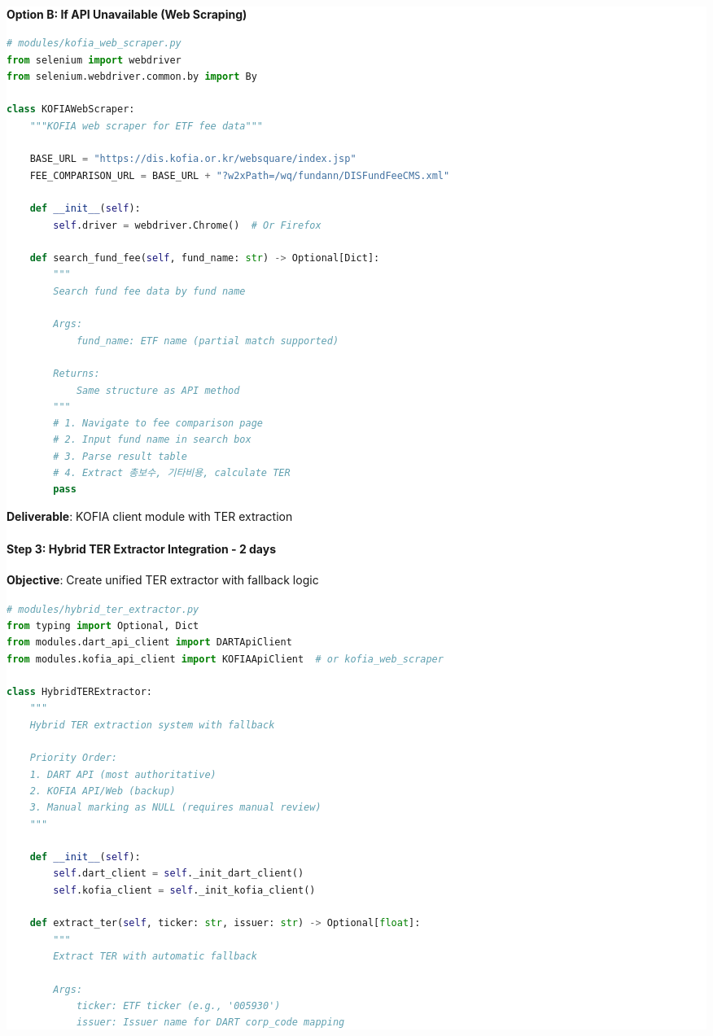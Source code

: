 **Option B: If API Unavailable (Web Scraping)**
```python
# modules/kofia_web_scraper.py
from selenium import webdriver
from selenium.webdriver.common.by import By

class KOFIAWebScraper:
    """KOFIA web scraper for ETF fee data"""

    BASE_URL = "https://dis.kofia.or.kr/websquare/index.jsp"
    FEE_COMPARISON_URL = BASE_URL + "?w2xPath=/wq/fundann/DISFundFeeCMS.xml"

    def __init__(self):
        self.driver = webdriver.Chrome()  # Or Firefox

    def search_fund_fee(self, fund_name: str) -> Optional[Dict]:
        """
        Search fund fee data by fund name

        Args:
            fund_name: ETF name (partial match supported)

        Returns:
            Same structure as API method
        """
        # 1. Navigate to fee comparison page
        # 2. Input fund name in search box
        # 3. Parse result table
        # 4. Extract 총보수, 기타비용, calculate TER
        pass
```

**Deliverable**: KOFIA client module with TER extraction

#### Step 3: Hybrid TER Extractor Integration - 2 days
**Objective**: Create unified TER extractor with fallback logic

```python
# modules/hybrid_ter_extractor.py
from typing import Optional, Dict
from modules.dart_api_client import DARTApiClient
from modules.kofia_api_client import KOFIAApiClient  # or kofia_web_scraper

class HybridTERExtractor:
    """
    Hybrid TER extraction system with fallback

    Priority Order:
    1. DART API (most authoritative)
    2. KOFIA API/Web (backup)
    3. Manual marking as NULL (requires manual review)
    """

    def __init__(self):
        self.dart_client = self._init_dart_client()
        self.kofia_client = self._init_kofia_client()

    def extract_ter(self, ticker: str, issuer: str) -> Optional[float]:
        """
        Extract TER with automatic fallback

        Args:
            ticker: ETF ticker (e.g., '005930')
            issuer: Issuer name for DART corp_code mapping

```